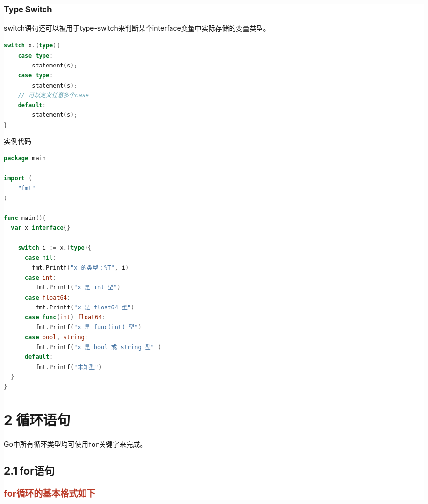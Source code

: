 ### Type Switch

switch语句还可以被用于type-switch来判断某个interface变量中实际存储的变量类型。

```go
switch x.(type){
    case type:
        statement(s);
    case type:
        statement(s);
    // 可以定义任意多个case
    default:
        statement(s);
}
```

实例代码

```go
package main

import (
    "fmt"
)

func main(){
  var x interface{}

    switch i := x.(type){
      case nil:
        fmt.Printf("x 的类型：%T", i)              
      case int:	  
         fmt.Printf("x 是 int 型")                       
      case float64:
         fmt.Printf("x 是 float64 型")           
      case func(int) float64:
         fmt.Printf("x 是 func(int) 型")                      
      case bool, string:
         fmt.Printf("x 是 bool 或 string 型" )       
      default:
         fmt.Printf("未知型") 
  }
}
```

# 2 循环语句

Go中所有循环类型均可使用`for`关键字来完成。

## 2.1 for语句

<font color='#ba3925' size='4px' ><b>for循环的基本格式如下</b></font>
